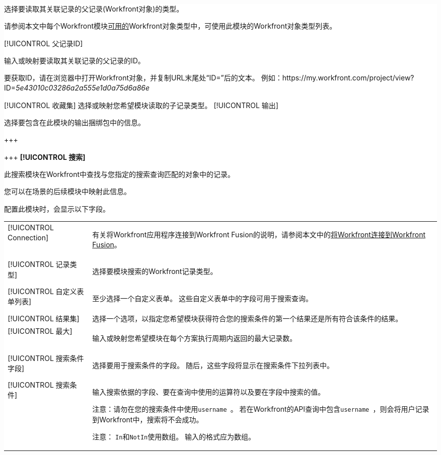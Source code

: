    <td> <p>选择要读取其关联记录的父记录(Workfront对象)的类型。</p> <p>请参阅本文中每个Workfront模块<a href="#object-types-available-for-each-workfront-search-module" class="MCXref xref">可用的</a>Workfront对象类型中，可使用此模块的Workfront对象类型列表。</p> </td> 
  </tr> 
  <tr data-mc-conditions=""> 
   <td>[!UICONTROL 父记录ID]</td> 
   <td> <p>输入或映射要读取其关联记录的父记录的ID。</p> <p>要获取ID，请在浏览器中打开Workfront对象，并复制URL末尾处“ID=”后的文本。 例如：https://my.workfront.com/project/view?ID=<i>5e43010c03286a2a555e1d0a75d6a86e</i></p> </td> 
  </tr> 
  <tr data-mc-conditions=""> 
   <td>[!UICONTROL 收藏集]</td> 
   <td>选择或映射您希望模块读取的子记录类型。</td> 
  </tr> 
  <tr> 
   <td>[!UICONTROL 输出]</td> 
   <td> <p>选择要包含在此模块的输出捆绑包中的信息。</p> </td> 
  </tr> 
 </tbody> 
</table>

+++

+++ **[!UICONTROL 搜索]**

此搜索模块在Workfront中查找与您指定的搜索查询匹配的对象中的记录。

您可以在场景的后续模块中映射此信息。

配置此模块时，会显示以下字段。

<table style="table-layout:auto">
 <col> 
 <col> 
 <tbody> 
  <tr> 
   <td>[!UICONTROL Connection]</td> 
   <td> <p>有关将Workfront应用程序连接到Workfront Fusion的说明，请参阅本文中的<a href="#connect-workfront-to-workfront-fusion" class="MCXref xref">将Workfront连接到Workfront Fusion</a>。</p> </td> 
  </tr> 
  <tr> 
   <td>[!UICONTROL 记录类型]</td> 
   <td> <p>选择要模块搜索的Workfront记录类型。</p> </td> 
  </tr> 
  <tr> 
   <td>[!UICONTROL 自定义表单列表]</td> 
   <td> <p>至少选择一个自定义表单。 这些自定义表单中的字段可用于搜索查询。</p> </td> 
  </tr> 
  <tr> 
   <td>[!UICONTROL 结果集]</td> 
   <td>选择一个选项，以指定您希望模块获得符合您的搜索条件的第一个结果还是所有符合该条件的结果。</td> 
  </tr> 
  <tr> 
   <td>[!UICONTROL 最大]</td> 
   <td> <p>输入或映射您希望模块在每个方案执行周期内返回的最大记录数。</p> </td> 
  </tr> 
  <tr> 
   <td>[!UICONTROL 搜索条件字段]</td> 
   <td> <p>选择要用于搜索条件的字段。 随后，这些字段将显示在搜索条件下拉列表中。</p></td> 
  </tr> 
  <tr> 
   <td>[!UICONTROL 搜索条件]</td> 
   <td> <p>输入搜索依据的字段、要在查询中使用的运算符以及要在字段中搜索的值。</p> <p>注意：请勿在您的搜索条件中使用<code>username </code>。 若在Workfront的API查询中包含<code>username </code>，则会将用户记录到Workfront中，搜索将不会成功。</p> <p>注意： <code>In</code>和<code>NotIn</code>使用数组。 输入的格式应为数组。</p></td> 
  </tr> 
  <tr data-mc-conditions=""> 